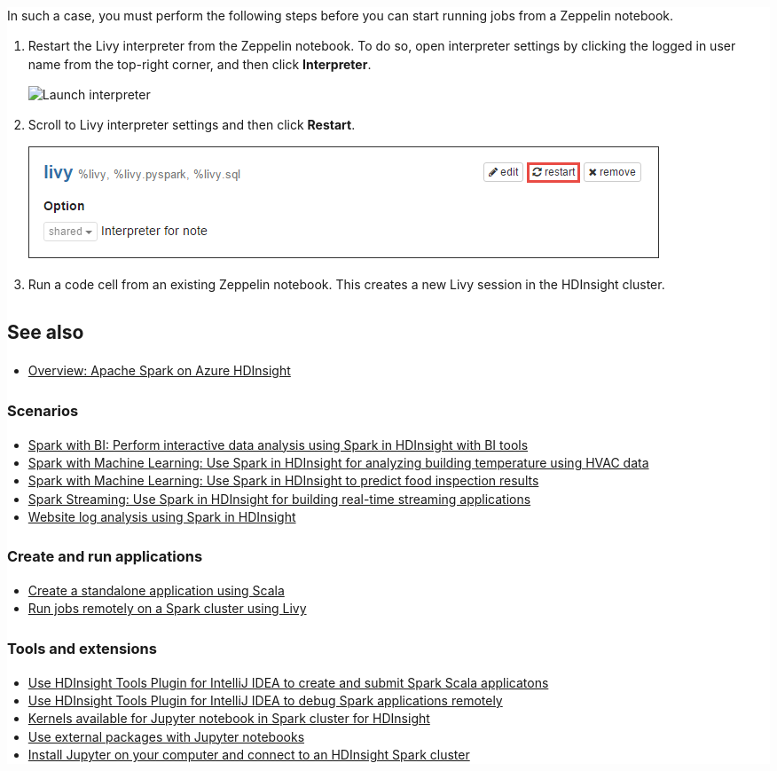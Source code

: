 In such a case, you must perform the following steps before you can start running jobs from a Zeppelin notebook. 

1. Restart the Livy interpreter from the Zeppelin notebook. To do so, open interpreter settings by clicking the logged in user name from the top-right corner, and then click **Interpreter**.
   
    ![Launch interpreter](./media/hdinsight-apache-spark-zeppelin-notebook/zeppelin-launch-interpreter.png "Hive output")
2. Scroll to Livy interpreter settings and then click **Restart**.
   
    ![Restart the Livy intepreter](./media/hdinsight-apache-spark-zeppelin-notebook/hdinsight-zeppelin-restart-interpreter.png "Restart the Zeppelin intepreter")
3. Run a code cell from an existing Zeppelin notebook. This creates a new Livy session in the HDInsight cluster.

## <a name="seealso"></a>See also
* [Overview: Apache Spark on Azure HDInsight](hdinsight-apache-spark-overview.md)

### Scenarios
* [Spark with BI: Perform interactive data analysis using Spark in HDInsight with BI tools](hdinsight-apache-spark-use-bi-tools.md)
* [Spark with Machine Learning: Use Spark in HDInsight for analyzing building temperature using HVAC data](hdinsight-apache-spark-ipython-notebook-machine-learning.md)
* [Spark with Machine Learning: Use Spark in HDInsight to predict food inspection results](hdinsight-apache-spark-machine-learning-mllib-ipython.md)
* [Spark Streaming: Use Spark in HDInsight for building real-time streaming applications](hdinsight-apache-spark-eventhub-streaming.md)
* [Website log analysis using Spark in HDInsight](hdinsight-apache-spark-custom-library-website-log-analysis.md)

### Create and run applications
* [Create a standalone application using Scala](hdinsight-apache-spark-create-standalone-application.md)
* [Run jobs remotely on a Spark cluster using Livy](hdinsight-apache-spark-livy-rest-interface.md)

### Tools and extensions
* [Use HDInsight Tools Plugin for IntelliJ IDEA to create and submit Spark Scala applicatons](hdinsight-apache-spark-intellij-tool-plugin.md)
* [Use HDInsight Tools Plugin for IntelliJ IDEA to debug Spark applications remotely](hdinsight-apache-spark-intellij-tool-plugin-debug-jobs-remotely.md)
* [Kernels available for Jupyter notebook in Spark cluster for HDInsight](hdinsight-apache-spark-jupyter-notebook-kernels.md)
* [Use external packages with Jupyter notebooks](hdinsight-apache-spark-jupyter-notebook-use-external-packages.md)
* [Install Jupyter on your computer and connect to an HDInsight Spark cluster](hdinsight-apache-spark-jupyter-notebook-install-locally.md)
